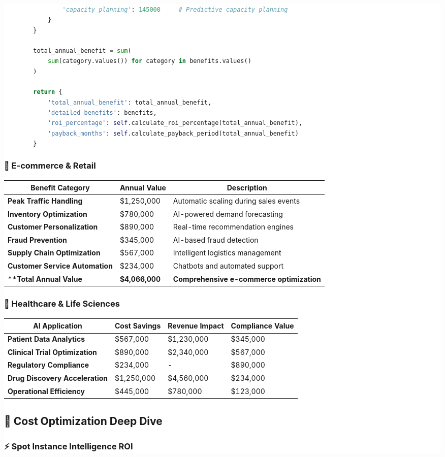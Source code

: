 ```python
                'capacity_planning': 145000     # Predictive capacity planning
            }
        }
        
        total_annual_benefit = sum(
            sum(category.values()) for category in benefits.values()
        )
        
        return {
            'total_annual_benefit': total_annual_benefit,
            'detailed_benefits': benefits,
            'roi_percentage': self.calculate_roi_percentage(total_annual_benefit),
            'payback_months': self.calculate_payback_period(total_annual_benefit)
        }
```

### 🛒 E-commerce & Retail

| Benefit Category | Annual Value | Description |
|-----------------|--------------|-------------|
| **Peak Traffic Handling** | $1,250,000 | Automatic scaling during sales events |
| **Inventory Optimization** | $780,000 | AI-powered demand forecasting |
| **Customer Personalization** | $890,000 | Real-time recommendation engines |
| **Fraud Prevention** | $345,000 | AI-based fraud detection |
| **Supply Chain Optimization** | $567,000 | Intelligent logistics management |
| **Customer Service Automation** | $234,000 | Chatbots and automated support |
| ****Total Annual Value** | **$4,066,000** | **Comprehensive e-commerce optimization** |

### 🏥 Healthcare & Life Sciences

| AI Application | Cost Savings | Revenue Impact | Compliance Value |
|---------------|--------------|----------------|------------------|
| **Patient Data Analytics** | $567,000 | $1,230,000 | $345,000 |
| **Clinical Trial Optimization** | $890,000 | $2,340,000 | $567,000 |
| **Regulatory Compliance** | $234,000 | - | $890,000 |
| **Drug Discovery Acceleration** | $1,250,000 | $4,560,000 | $234,000 |
| **Operational Efficiency** | $445,000 | $780,000 | $123,000 |

## 🎯 Cost Optimization Deep Dive

### ⚡ Spot Instance Intelligence ROI
